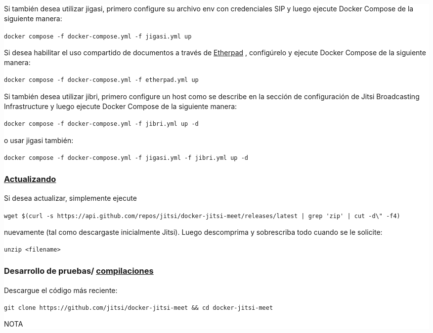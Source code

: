 Si también desea utilizar jigasi, primero configure su archivo env con credenciales SIP y luego ejecute Docker Compose de la siguiente manera:

```
docker compose -f docker-compose.yml -f jigasi.yml up
```

Si desea habilitar el uso compartido de documentos a través de [Etherpad](https://github.com/ether/etherpad-lite) , configúrelo y ejecute Docker Compose de la siguiente manera:

```
docker compose -f docker-compose.yml -f etherpad.yml up
```

Si también desea utilizar jibri, primero configure un host como se describe en la sección de configuración de Jitsi Broadcasting Infrastructure y luego ejecute Docker Compose de la siguiente manera:

```
docker compose -f docker-compose.yml -f jibri.yml up -d
```

o usar jigasi también:

```
docker compose -f docker-compose.yml -f jigasi.yml -f jibri.yml up -d
```

### [Actualizando](https://jitsi.github.io/handbook/docs/devops-guide/devops-guide-docker/#updating "Direct link to Updating")[](https://jitsi.github.io/handbook/docs/devops-guide/devops-guide-docker/#updating "Enlace directo a Actualización")

Si desea actualizar, simplemente ejecute

```
wget $(curl -s https://api.github.com/repos/jitsi/docker-jitsi-meet/releases/latest | grep 'zip' | cut -d\" -f4)
```

nuevamente (tal como descargaste inicialmente Jitsi). Luego descomprima y sobrescriba todo cuando se le solicite:

```
unzip <filename>
```

### Desarrollo de pruebas/ [compilaciones](https://jitsi.github.io/handbook/docs/devops-guide/devops-guide-docker/#testing-development--unstable-builds "Enlace directo a desarrollo de pruebas/compilaciones inestables")

Descargue el código más reciente:

```
git clone https://github.com/jitsi/docker-jitsi-meet && cd docker-jitsi-meet
```

NOTA
